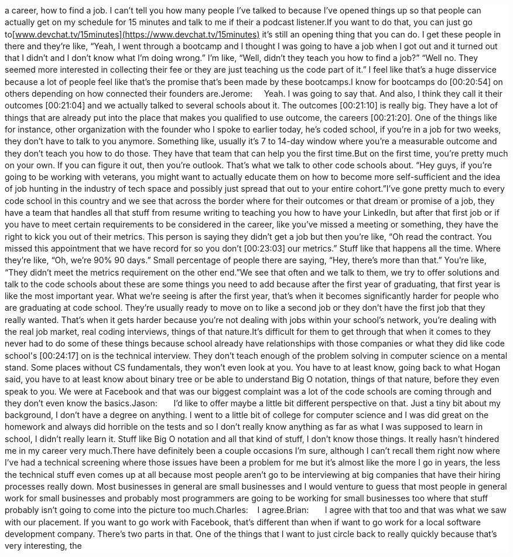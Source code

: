 a career, how to find a job. I can’t tell you how many people I’ve talked to because I’ve opened things up so that people can actually get on my schedule for 15 minutes and talk to me if their a podcast listener.If you want to do that, you can just go to[www.devchat.tv/15minutes](https://www.devchat.tv/15minutes) it’s still an opening thing that you can do. I get these people in there and they’re like, “Yeah, I went through a bootcamp and I thought I was going to have a job when I got out and it turned out that I didn’t and I don’t know what I’m doing wrong.” I’m like, “Well, didn’t they teach you how to find a job?” “Well no. They seemed more interested in collecting their fee or they are just teaching us the code part of it.” I feel like that’s a huge disservice because a lot of people feel like that’s the promise that’s been made by these bootcamps.I know for bootcamps do [00:20:54] on others depending on how connected their founders are.Jerome: &nbsp;&nbsp;&nbsp; Yeah. I was going to say that. And also, I think they call it their outcomes [00:21:04] and we actually talked to several schools about it. The outcomes [00:21:10] is really big. They have a lot of things that are already put into the place that makes you qualified to use outcome, the careers [00:21:20]. One of the things like for instance, other organization with the founder who I spoke to earlier today, he’s coded school, if you’re in a job for two weeks, they don’t have to talk to you anymore. Something like, usually it’s 7 to 14-day window where you’re a measurable outcome and they don’t teach you how to do those. They have that team that can help you the first time.But on the first time, you’re pretty much on your own. If you can figure it out, then you’re outlook. That’s what we talk to other code schools about. “Hey guys, if you’re going to be working with veterans, you might want to actually educate them on how to become more self-sufficient and the idea of job hunting in the industry of tech space and possibly just spread that out to your entire cohort.”I’ve gone pretty much to every code school in this country and we see that across the border where for their outcomes or that dream or promise of a job, they have a team that handles all that stuff from resume writing to teaching you how to have your LinkedIn, but after that first job or if you have to meet certain requirements to be considered in the career, like you’ve missed a meeting or something, they have the right to kick you out of their metrics. This person is saying they didn’t get a job but then you’re like, “Oh read the contract. You missed this appointment that we have record for so you don’t [00:23:03] our metrics.” Stuff like that happens all the time. Where they’re like, “Oh, we’re 90% 90 days.” Small percentage of people there are saying, “Hey, there’s more than that.” You’re like, “They didn’t meet the metrics requirement on the other end.”We see that often and we talk to them, we try to offer solutions and talk to the code schools about these are some things you need to add because after the first year of graduating, that first year is like the most important year. What we’re seeing is after the first year, that’s when it becomes significantly harder for people who are graduating at code school. They’re usually ready to move on to like a second job or they don’t have the first job that they really wanted. That’s when it gets harder because you’re not dealing with jobs within your school’s network, you’re dealing with the real job market, real coding interviews, things of that nature.It’s difficult for them to get through that when it comes to they never had to do some of these things because school already have relationships with those companies or what they did like code school's [00:24:17] on is the technical interview. They don’t teach enough of the problem solving in computer science on a mental stand. Some places without CS fundamentals, they won’t even look at you. You have to at least know, going back to what Hogan said, you have to at least know about binary tree or be able to understand Big O notation, things of that nature, before they even speak to you. We were at Facebook and that was our biggest complaint was a lot of the code schools are coming through and they don’t even know the basics.Jason: &nbsp;&nbsp;&nbsp;&nbsp;&nbsp; I’d like to offer maybe a little bit different perspective on that. Just a tiny bit about my background, I don’t have a degree on anything. I went to a little bit of college for computer science and I was did great on the homework and always did horrible on the tests and so I don’t really know anything as far as what I was supposed to learn in school, I didn’t really learn it. Stuff like Big O notation and all that kind of stuff, I don’t know those things. It really hasn’t hindered me in my career very much.There have definitely been a couple occasions I’m sure, although I can’t recall them right now where I’ve had a technical screening where those issues have been a problem for me but it’s almost like the more I go in years, the less the technical stuff even comes up at all because most people aren’t go to be interviewing at big companies that have their hiring processes really down. Most businesses in general are small businesses and I would venture to guess that most people in general work for small businesses and probably most programmers are going to be working for small businesses too where that stuff probably isn’t going to come into the picture too much.Charles: &nbsp;&nbsp; I agree.Brian: &nbsp;&nbsp;&nbsp;&nbsp;&nbsp; I agree with that too and that was what we saw with our placement. If you want to go work with Facebook, that’s different than when if want to go work for a local software development company. There’s two parts in that. One of the things that I want to just circle back to really quickly because that’s very interesting, the